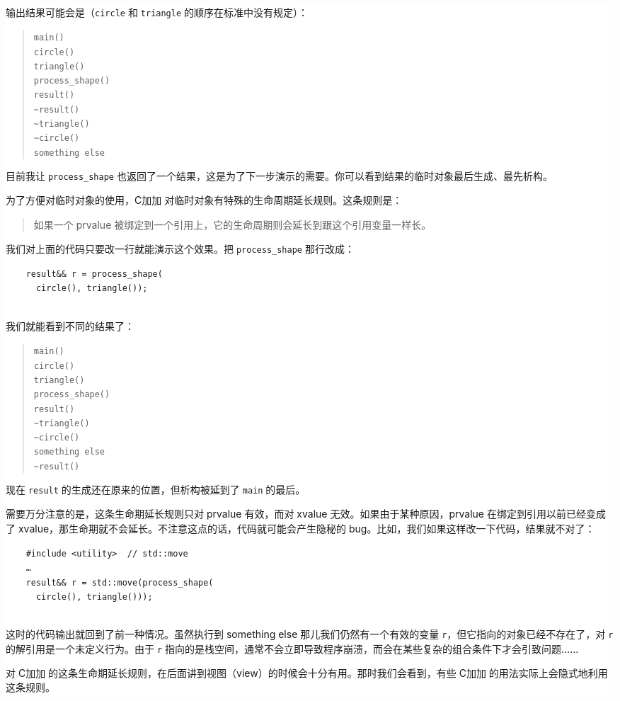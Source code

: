 输出结果可能会是（`circle` 和 `triangle` 的顺序在标准中没有规定）：

> `main()`  
> `circle()`  
> `triangle()`  
> `process_shape()`  
> `result()`  
> `~result()`  
> `~triangle()`  
> `~circle()`  
> `something else`

目前我让 `process_shape` 也返回了一个结果，这是为了下一步演示的需要。你可以看到结果的临时对象最后生成、最先析构。

为了方便对临时对象的使用，C加加 对临时对象有特殊的生命周期延长规则。这条规则是：

> 如果一个 prvalue 被绑定到一个引用上，它的生命周期则会延长到跟这个引用变量一样长。

我们对上面的代码只要改一行就能演示这个效果。把 `process_shape` 那行改成：

```
    result&& r = process_shape(
      circle(), triangle());
    

```

我们就能看到不同的结果了：

> `main()`  
> `circle()`  
> `triangle()`  
> `process_shape()`  
> `result()`  
> `~triangle()`  
> `~circle()`  
> `something else`  
> `~result()`

现在 `result` 的生成还在原来的位置，但析构被延到了 `main` 的最后。

需要万分注意的是，这条生命期延长规则只对 prvalue 有效，而对 xvalue 无效。如果由于某种原因，prvalue 在绑定到引用以前已经变成了 xvalue，那生命期就不会延长。不注意这点的话，代码就可能会产生隐秘的 bug。比如，我们如果这样改一下代码，结果就不对了：

```
    #include <utility>  // std::move
    …
    result&& r = std::move(process_shape(
      circle(), triangle()));
    

```

这时的代码输出就回到了前一种情况。虽然执行到 something else 那儿我们仍然有一个有效的变量 `r`，但它指向的对象已经不存在了，对 `r` 的解引用是一个未定义行为。由于 `r` 指向的是栈空间，通常不会立即导致程序崩溃，而会在某些复杂的组合条件下才会引致问题……

对 C加加 的这条生命期延长规则，在后面讲到视图（view）的时候会十分有用。那时我们会看到，有些 C加加 的用法实际上会隐式地利用这条规则。
